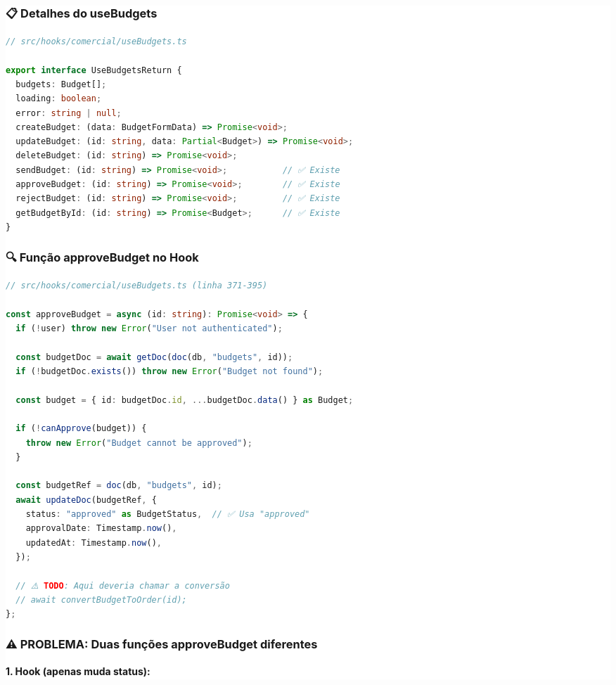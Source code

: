 ### 📋 **Detalhes do useBudgets**

```typescript
// src/hooks/comercial/useBudgets.ts

export interface UseBudgetsReturn {
  budgets: Budget[];
  loading: boolean;
  error: string | null;
  createBudget: (data: BudgetFormData) => Promise<void>;
  updateBudget: (id: string, data: Partial<Budget>) => Promise<void>;
  deleteBudget: (id: string) => Promise<void>;
  sendBudget: (id: string) => Promise<void>;           // ✅ Existe
  approveBudget: (id: string) => Promise<void>;        // ✅ Existe
  rejectBudget: (id: string) => Promise<void>;         // ✅ Existe
  getBudgetById: (id: string) => Promise<Budget>;      // ✅ Existe
}
```

### 🔍 **Função approveBudget no Hook**

```typescript
// src/hooks/comercial/useBudgets.ts (linha 371-395)

const approveBudget = async (id: string): Promise<void> => {
  if (!user) throw new Error("User not authenticated");

  const budgetDoc = await getDoc(doc(db, "budgets", id));
  if (!budgetDoc.exists()) throw new Error("Budget not found");

  const budget = { id: budgetDoc.id, ...budgetDoc.data() } as Budget;

  if (!canApprove(budget)) {
    throw new Error("Budget cannot be approved");
  }

  const budgetRef = doc(db, "budgets", id);
  await updateDoc(budgetRef, {
    status: "approved" as BudgetStatus,  // ✅ Usa "approved"
    approvalDate: Timestamp.now(),
    updatedAt: Timestamp.now(),
  });

  // ⚠️ TODO: Aqui deveria chamar a conversão
  // await convertBudgetToOrder(id);
};
```

### ⚠️ **PROBLEMA: Duas funções approveBudget diferentes**

**1. Hook (apenas muda status):**
